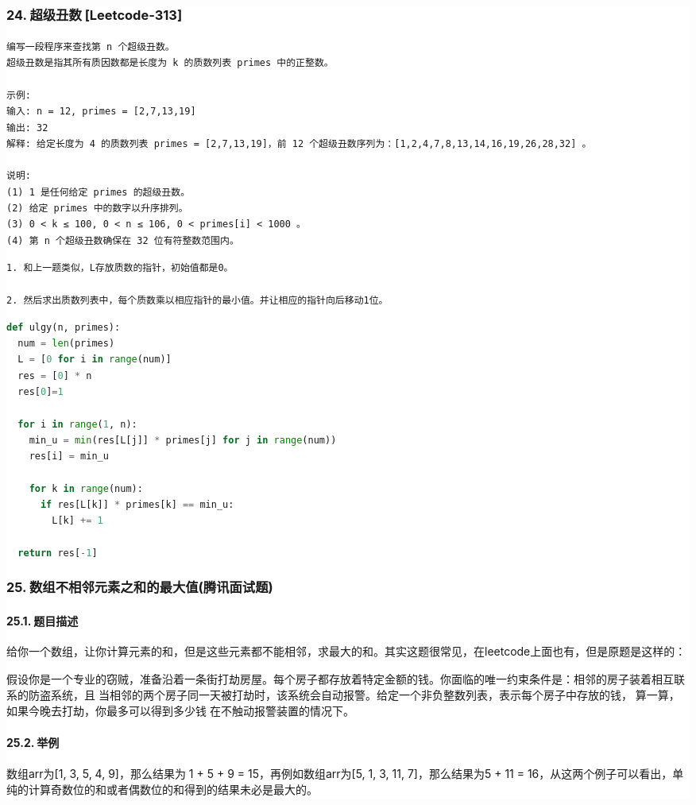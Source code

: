 ### 24. 超级丑数 [Leetcode-313]
```
编写一段程序来查找第 n 个超级丑数。
超级丑数是指其所有质因数都是长度为 k 的质数列表 primes 中的正整数。

示例:
输入: n = 12, primes = [2,7,13,19]
输出: 32 
解释: 给定长度为 4 的质数列表 primes = [2,7,13,19]，前 12 个超级丑数序列为：[1,2,4,7,8,13,14,16,19,26,28,32] 。

说明:
(1) 1 是任何给定 primes 的超级丑数。
(2) 给定 primes 中的数字以升序排列。
(3) 0 < k ≤ 100, 0 < n ≤ 106, 0 < primes[i] < 1000 。
(4) 第 n 个超级丑数确保在 32 位有符整数范围内。
```

```
1. 和上一题类似，L存放质数的指针，初始值都是0。

2. 然后求出质数列表中，每个质数乘以相应指针的最小值。并让相应的指针向后移动1位。
```
```python
def ulgy(n, primes):
  num = len(primes)
  L = [0 for i in range(num)]
  res = [0] * n
  res[0]=1
  
  for i in range(1, n):
    min_u = min(res[L[j]] * primes[j] for j in range(num))
    res[i] = min_u
    
    for k in range(num):
      if res[L[k]] * primes[k] == min_u:
        L[k] += 1
        
  return res[-1]
```

### 25. 数组不相邻元素之和的最大值(腾讯面试题)

#### 25.1. 题目描述

给你一个数组，让你计算元素的和，但是这些元素都不能相邻，求最大的和。其实这题很常见，在leetcode上面也有，但是原题是这样的：

假设你是一个专业的窃贼，准备沿着一条街打劫房屋。每个房子都存放着特定金额的钱。你面临的唯一约束条件是：相邻的房子装着相互联系的防盗系统，且 当相邻的两个房子同一天被打劫时，该系统会自动报警。给定一个非负整数列表，表示每个房子中存放的钱， 算一算，如果今晚去打劫，你最多可以得到多少钱 在不触动报警装置的情况下。

#### 25.2. 举例
数组arr为[1, 3, 5, 4, 9]，那么结果为 1 + 5 + 9 = 15，再例如数组arr为[5, 1, 3, 11, 7]，那么结果为5 + 11 = 16，从这两个例子可以看出，单纯的计算奇数位的和或者偶数位的和得到的结果未必是最大的。

